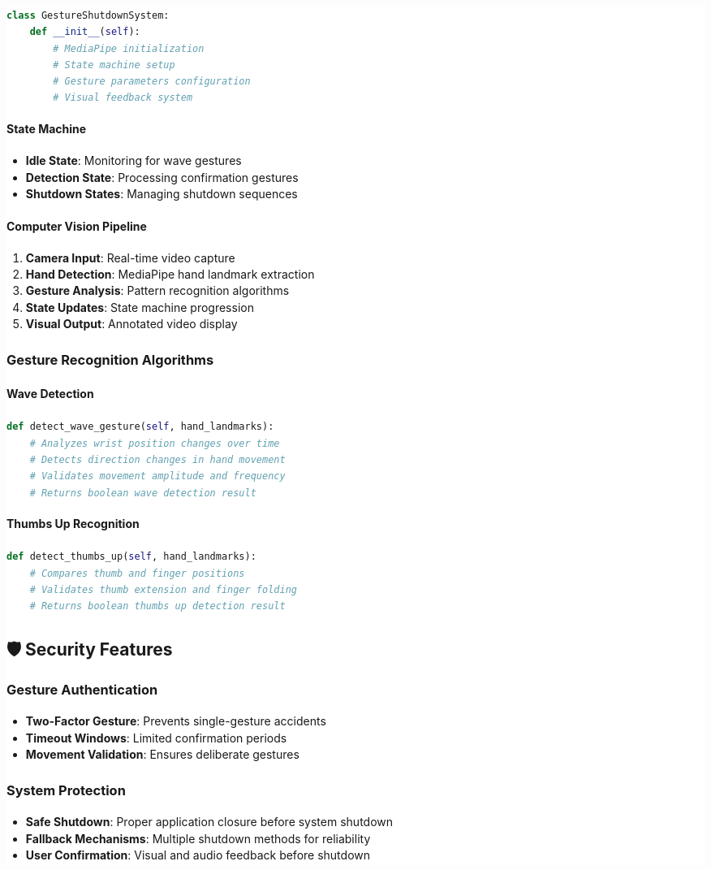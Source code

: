 ```python
class GestureShutdownSystem:
    def __init__(self):
        # MediaPipe initialization
        # State machine setup
        # Gesture parameters configuration
        # Visual feedback system
```

#### State Machine
- **Idle State**: Monitoring for wave gestures
- **Detection State**: Processing confirmation gestures
- **Shutdown States**: Managing shutdown sequences

#### Computer Vision Pipeline
1. **Camera Input**: Real-time video capture
2. **Hand Detection**: MediaPipe hand landmark extraction
3. **Gesture Analysis**: Pattern recognition algorithms
4. **State Updates**: State machine progression
5. **Visual Output**: Annotated video display

### Gesture Recognition Algorithms

#### Wave Detection
```python
def detect_wave_gesture(self, hand_landmarks):
    # Analyzes wrist position changes over time
    # Detects direction changes in hand movement
    # Validates movement amplitude and frequency
    # Returns boolean wave detection result
```

#### Thumbs Up Recognition
```python
def detect_thumbs_up(self, hand_landmarks):
    # Compares thumb and finger positions
    # Validates thumb extension and finger folding
    # Returns boolean thumbs up detection result
```

## 🛡️ Security Features

### Gesture Authentication
- **Two-Factor Gesture**: Prevents single-gesture accidents
- **Timeout Windows**: Limited confirmation periods
- **Movement Validation**: Ensures deliberate gestures

### System Protection
- **Safe Shutdown**: Proper application closure before system shutdown
- **Fallback Mechanisms**: Multiple shutdown methods for reliability
- **User Confirmation**: Visual and audio feedback before shutdown
